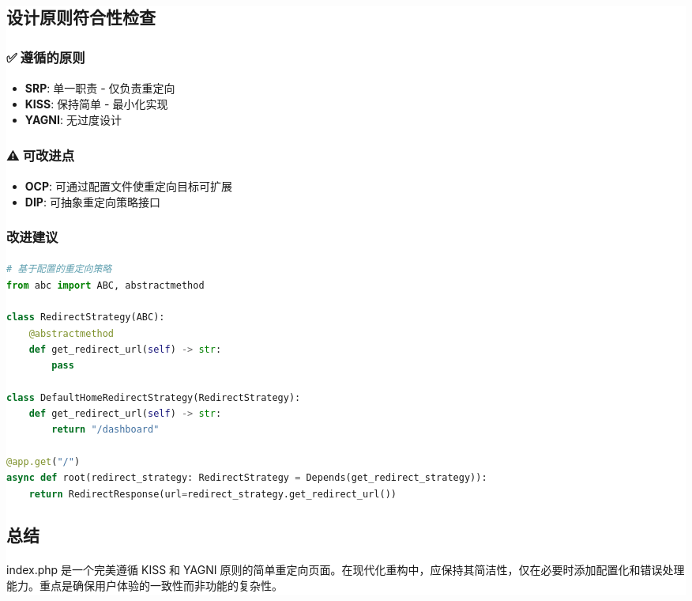 ## 设计原则符合性检查

### ✅ 遵循的原则
- **SRP**: 单一职责 - 仅负责重定向
- **KISS**: 保持简单 - 最小化实现
- **YAGNI**: 无过度设计

### ⚠️ 可改进点
- **OCP**: 可通过配置文件使重定向目标可扩展
- **DIP**: 可抽象重定向策略接口

### 改进建议
```python
# 基于配置的重定向策略
from abc import ABC, abstractmethod

class RedirectStrategy(ABC):
    @abstractmethod
    def get_redirect_url(self) -> str:
        pass

class DefaultHomeRedirectStrategy(RedirectStrategy):
    def get_redirect_url(self) -> str:
        return "/dashboard"

@app.get("/")
async def root(redirect_strategy: RedirectStrategy = Depends(get_redirect_strategy)):
    return RedirectResponse(url=redirect_strategy.get_redirect_url())
```

## 总结

index.php 是一个完美遵循 KISS 和 YAGNI 原则的简单重定向页面。在现代化重构中，应保持其简洁性，仅在必要时添加配置化和错误处理能力。重点是确保用户体验的一致性而非功能的复杂性。